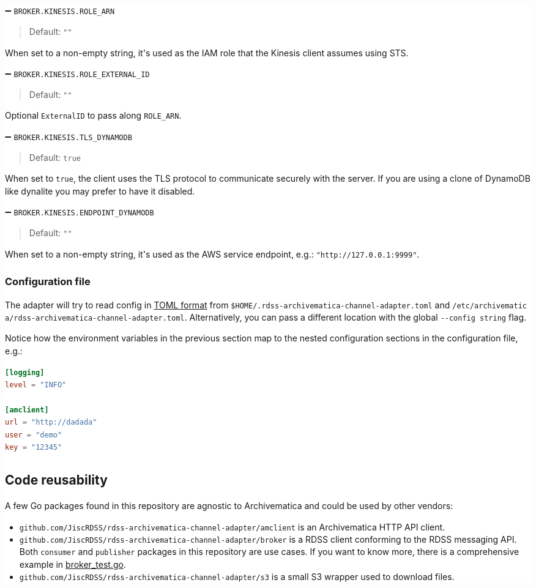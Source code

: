 :heavy_minus_sign: `BROKER.KINESIS.ROLE_ARN`

> Default: `""`

When set to a non-empty string, it's used as the IAM role that the Kinesis client assumes using STS.

:heavy_minus_sign: `BROKER.KINESIS.ROLE_EXTERNAL_ID`

> Default: `""`

Optional `ExternalID` to pass along `ROLE_ARN`.

:heavy_minus_sign: `BROKER.KINESIS.TLS_DYNAMODB`

> Default: `true`

When set to `true`, the client uses the TLS protocol to communicate securely with the server. If you are using a clone of DynamoDB like dynalite you may prefer to have it disabled.

:heavy_minus_sign: `BROKER.KINESIS.ENDPOINT_DYNAMODB`

> Default: `""`

When set to a non-empty string, it's used as the AWS service endpoint, e.g.: `"http://127.0.0.1:9999"`.


### Configuration file

The adapter will try to read config in [TOML format](https://en.wikipedia.org/wiki/TOML) from `$HOME/.rdss-archivematica-channel-adapter.toml` and `/etc/archivematica/rdss-archivematica-channel-adapter.toml`. Alternatively, you can pass a different location with the global `--config string` flag.

Notice how the environment variables in the previous section map to the nested configuration sections in the configuration file, e.g.:

```toml
[logging]
level = "INFO"

[amclient]
url = "http://dadada"
user = "demo"
key = "12345"
```

## Code reusability

A few Go packages found in this repository are agnostic to Archivematica and could be used by other vendors:

- `github.com/JiscRDSS/rdss-archivematica-channel-adapter/amclient` is an Archivematica HTTP API client.
- `github.com/JiscRDSS/rdss-archivematica-channel-adapter/broker` is a RDSS client conforming to the RDSS messaging API. Both `consumer` and `publisher` packages in this repository are use cases. If you want to know more, there is a comprehensive example in [broker_test.go](broker/broker_test.go).
- `github.com/JiscRDSS/rdss-archivematica-channel-adapter/s3` is a small S3 wrapper used to download files.
